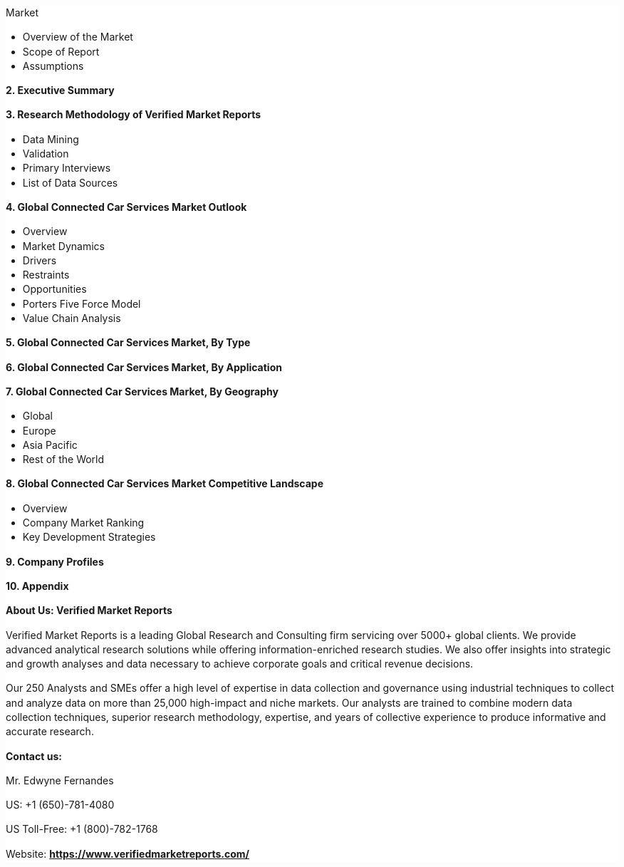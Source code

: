Market</strong></p><ul><li>Overview of the Market</li><li>Scope of Report</li><li>Assumptions</li></ul><p id="" class=""><strong>2. Executive Summary</strong></p><p id="" class=""><strong>3. Research Methodology of&nbsp;Verified Market Reports</strong></p><ul><li>Data Mining</li><li>Validation</li><li>Primary Interviews</li><li>List of Data Sources</li></ul><p id="" class=""><strong>4. Global Connected Car Services Market Outlook</strong></p><ul><li>Overview</li><li>Market Dynamics</li><li>Drivers</li><li>Restraints</li><li>Opportunities</li><li>Porters Five Force Model</li><li>Value Chain Analysis</li></ul><p id="" class=""><strong>5. Global Connected Car Services Market, By&nbsp;Type</strong></p><p id="" class=""><strong>6. Global Connected Car Services Market, By Application</strong></p><p id="" class=""><strong>7. Global Connected Car Services Market, By Geography</strong></p><ul><li>Global</li><li>Europe</li><li>Asia Pacific</li><li>Rest of the World</li></ul><p id="" class=""><strong>8. Global Connected Car Services Market Competitive Landscape</strong></p><ul><li>Overview</li><li>Company Market Ranking</li><li>Key Development Strategies</li></ul><p id="" class=""><strong>9. Company Profiles</strong></p><p id="" class=""><strong>10. Appendix</strong></p><p id="" class=""><strong>About Us: Verified Market Reports</strong></p><p id="" class="">Verified Market Reports is a leading Global Research and Consulting firm servicing over 5000+ global clients. We provide advanced analytical research solutions while offering information-enriched research studies. We also offer insights into strategic and growth analyses and data necessary to achieve corporate goals and critical revenue decisions.</p><p id="" class="">Our 250 Analysts and SMEs offer a high level of expertise in data collection and governance using industrial techniques to collect and analyze data on more than 25,000 high-impact and niche markets. Our analysts are trained to combine modern data collection techniques, superior research methodology, expertise, and years of collective experience to produce informative and accurate research.</p><p id="" class=""><strong>Contact us:</strong></p><p id="" class="">Mr. Edwyne Fernandes</p><p id="" class="">US: +1 (650)-781-4080</p><p id="" class="">US Toll-Free: +1 (800)-782-1768</p><p id="" class="">Website: <a target="" data-test-app-aware-link=""><strong>https://www.verifiedmarketreports.com/</strong></a></p>
